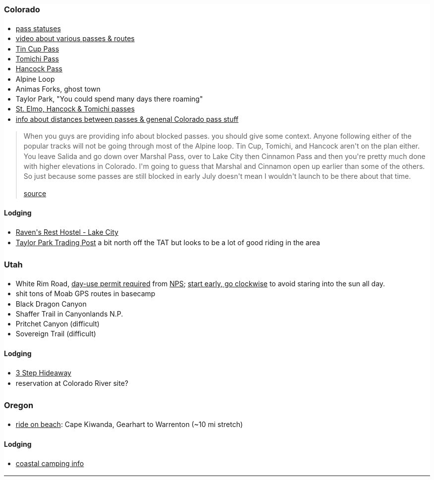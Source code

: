 ### Colorado

- [pass statuses][12]
- [video about various passes & routes][13]
- [Tin Cup Pass][14]
- [Tomichi Pass][15]
- [Hancock Pass][16]
- Alpine Loop
- Animas Forks, ghost town
- Taylor Park, "You could spend many days there roaming"
- [St. Elmo, Hancock & Tomichi passes][17]
- [info about distances between passes & genenal Colorado pass stuff][26]

> When you guys are providing info about blocked passes. you should give some context. Anyone following either of the popular tracks will not be going through most of the Alpine loop. Tin Cup, Tomichi, and Hancock aren't on the plan either. You leave Salida and go down over Marshal Pass, over to Lake City then Cinnamon Pass and then you're pretty much done with higher elevations in Colorado. I'm going to guess that Marshal and Cinnamon open up earlier than some of the others. So just because some passes are still blocked in early July doesn't mean I wouldn't launch to be there about that time.
>
> [source][31]

#### Lodging

- [Raven's Rest Hostel - Lake City][27]
- [Taylor Park Trading Post][50] a bit north off the TAT but looks to be a lot of good riding in the area

### Utah

- White Rim Road, [day-use permit required][52] from [NPS][18]; [start early, go clockwise][19] to avoid staring into the sun all day.
- shit tons of Moab GPS routes in basecamp
- Black Dragon Canyon
- Shaffer Trail in Canyonlands N.P.
- Pritchet Canyon (difficult)
- Sovereign Trail (difficult)

#### Lodging

- [3 Step Hideaway][20]
- reservation at Colorado River site?

### Oregon

- [ride on beach][48]: Cape Kiwanda, Gearhart to Warrenton (~10 mi stretch)

#### Lodging

- [coastal camping info][49]

---


[1]: http://advrider.com/index.php?threads/tat-2018-roll-call.1315591/
[2]: http://advrider.com/index.php?threads/ktm-690-troubleshooting-guide.1029084/
[7]: https://byrdsadventurecenter.com/
[8]: http://www.tat-shak.com/
[11]: http://www.okbunkhouse.com/
[12]: http://www.bushducks.com/tripreps/passopen.htm
[13]: https://www.youtube.com/watch?v=jP50pvIqHKY
[14]: http://www.dangerousroads.org/north-america/usa/4418-tincup-pass.html
[15]: http://www.dangerousroads.org/north-america/usa/953-tomichi-pass-trail-usa.html
[16]: http://www.dangerousroads.org/north-america/usa/3816-hancock-pass.html
[17]: http://advrider.com/index.php?threads/my-first-adventure-ride-the-tat.1077645/page-3#post-27165845
[18]: https://www.nps.gov/cany/planyourvisit/whiterimroad.htm
[19]: https://www.reddit.com/r/Dualsport/comments/7ubozy/bestmost_beautiful_off_road_places_youve_ridden/dtjrnow/
[20]: http://3stephideaway.com/
[22]: http://advrider.com/index.php?threads/ktm-690-efi-2008-2013-idiots-guide.931664/
[26]: http://advrider.com/index.php?threads/look-ma-no-home-a-one-way-ditch-everything-and-start-over-tat-odyssey.1090803/page-11#post-27730506
[27]: http://www.theravensresthostel.com/
[28]: http://www.funtransport.com/
[29]: http://advrider.com/index.php?threads/gpskevin-sections-per-day.1159575/
[30]: http://advrider.com/index.php?threads/my-first-adventure-ride-the-tat.1077645/page-3#post-27163745
[31]: http://advrider.com/index.php?threads/earliest-you-can-start-the-tat.1238572/#post-32736052
[35]: http://advrider.com/index.php?threads/2018-tat-planning.1204056/
[39]: http://advrider.com/index.php?threads/tat-difference-between-sam-and-gpskevin.926004/page-15
[40]: https://advrider.com/index.php?threads/tat-2017-roll-call.1212976/
[41]: http://advrider.com/index.php?threads/2017-tat-planning.1184330/
[45]: http://www.transamtrail.com/
[46]: http://www.gpskevinadventurerides.com/trans-america-trail
[47]: http://www.tattracks.com/
[48]: http://beachconnection.net/news/drivebeach043014_1014.php
[49]: https://visittheoregoncoast.com/activities/camping/
[50]: http://www.taylorparktradingpost.com/
[51]: https://inciweb.nwcg.gov/
[52]: https://www.nps.gov/cany/planyourvisit/dayusepermits.htm
[53]: https://advrider.com/index.php?threads/tent-space-map.776925/
[54]: http://trailtaker.com
[55]: https://www.trailsoffroad.com
[56]: https://advtracks.online